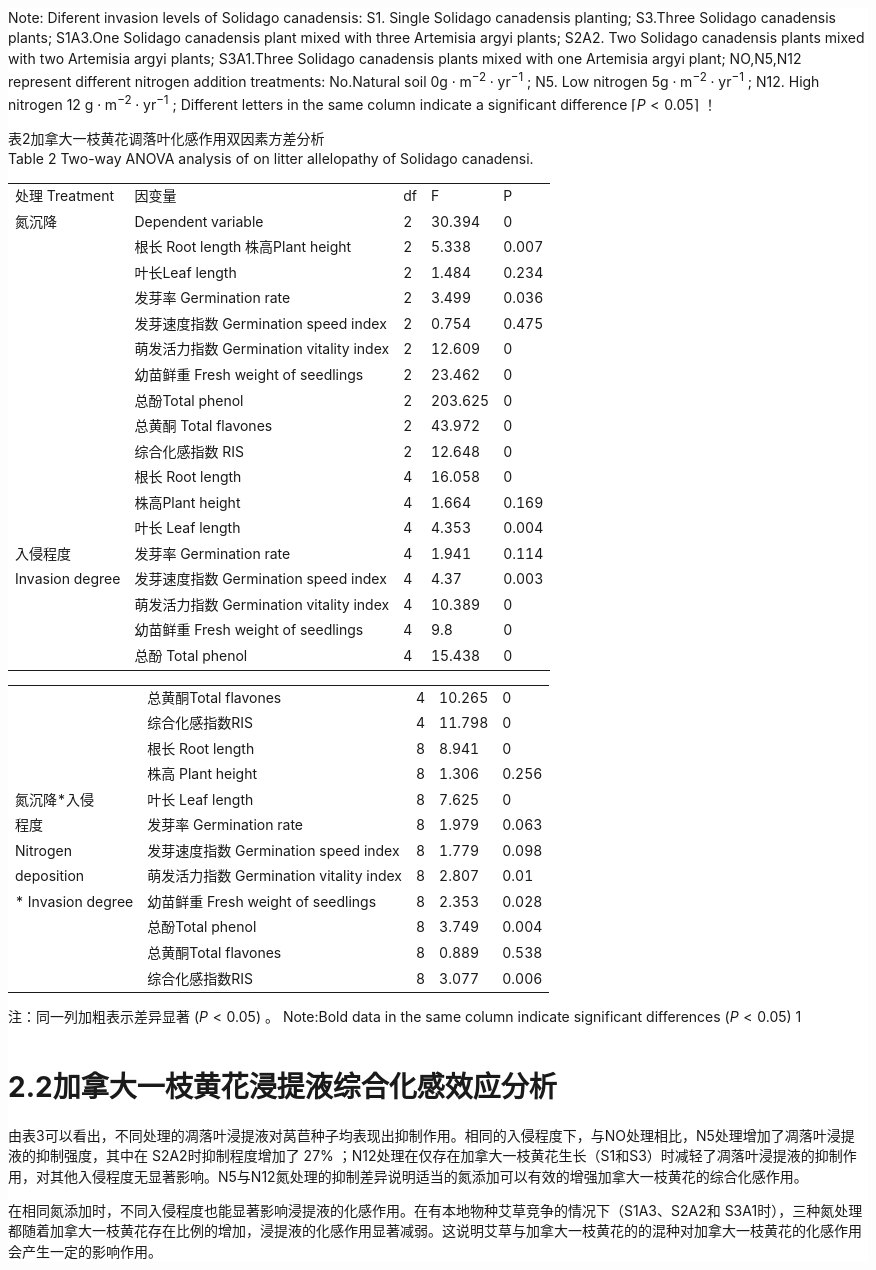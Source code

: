 Note: Diferent invasion levels of Solidago canadensis: S1. Single Solidago canadensis planting; S3.Three Solidago canadensis plants; S1A3.One Solidago canadensis plant mixed with three Artemisia argyi plants; S2A2. Two Solidago canadensis plants mixed with two Artemisia argyi plants; S3A1.Three Solidago canadensis plants mixed with one Artemisia argyi plant; NO,N5,N12 represent different nitrogen addition treatments: No.Natural soil $0 { \mathrm { g } } { \cdot } { \mathrm { m } } ^ { - 2 } { \cdot } { \mathrm { y r } } ^ { - 1 }$ ; N5. Low nitrogen $5 { \mathrm { g } } { \cdot } { \mathrm { m } } ^ { - 2 } { \cdot } { \mathrm { y r } } ^ { - 1 }$ ; N12. High nitrogen $1 2 \ \mathrm { g } { \cdot } \mathrm { m } ^ { - 2 } { \cdot } \mathrm { y } \mathrm { r } ^ { - 1 }$ ; Different letters in the same column indicate a significant difference $\lceil P < 0 . 0 5 \rceil$ ！

表2加拿大一枝黄花调落叶化感作用双因素方差分析  
Table 2 Two-way ANOVA analysis of on litter allelopathy of Solidago canadensi.   

<html><body><table><tr><td>处理 Treatment</td><td>因变量</td><td>df</td><td>F</td><td>P</td></tr><tr><td rowspan="7">氮沉降</td><td>Dependent variable</td><td>2</td><td>30.394</td><td>0</td></tr><tr><td>根长 Root length 株高Plant height</td><td>2</td><td>5.338</td><td>0.007</td></tr><tr><td>叶长Leaf length</td><td>2</td><td>1.484</td><td>0.234</td></tr><tr><td>发芽率 Germination rate</td><td>2</td><td>3.499</td><td>0.036</td></tr><tr><td>发芽速度指数 Germination speed index</td><td>2</td><td>0.754</td><td>0.475</td></tr><tr><td>萌发活力指数 Germination vitality index</td><td>2</td><td>12.609</td><td>0</td></tr><tr><td>幼苗鲜重 Fresh weight of seedlings</td><td>2</td><td>23.462</td><td>0</td></tr><tr><td></td><td>总酚Total phenol</td><td>2</td><td>203.625</td><td>0</td></tr><tr><td></td><td>总黄酮 Total flavones</td><td>2</td><td>43.972</td><td>0</td></tr><tr><td></td><td>综合化感指数 RIS</td><td>2</td><td>12.648</td><td>0</td></tr><tr><td></td><td>根长 Root length</td><td>4</td><td>16.058</td><td>0</td></tr><tr><td></td><td>株高Plant height</td><td>4</td><td>1.664</td><td>0.169</td></tr><tr><td></td><td>叶长 Leaf length</td><td>4</td><td>4.353</td><td>0.004</td></tr><tr><td>入侵程度</td><td>发芽率 Germination rate</td><td>4</td><td>1.941</td><td>0.114</td></tr><tr><td>Invasion degree</td><td>发芽速度指数 Germination speed index</td><td>4</td><td>4.37</td><td>0.003</td></tr><tr><td></td><td>萌发活力指数 Germination vitality index</td><td>4</td><td>10.389</td><td>0</td></tr><tr><td></td><td>幼苗鲜重 Fresh weight of seedlings</td><td>4</td><td>9.8</td><td>0</td></tr><tr><td></td><td>总酚 Total phenol</td><td>4</td><td>15.438</td><td>0</td></tr></table></body></html>

<html><body><table><tr><td></td><td>总黄酮Total flavones</td><td>4</td><td>10.265</td><td>0</td></tr><tr><td></td><td>综合化感指数RIS</td><td>4</td><td>11.798</td><td>0</td></tr><tr><td></td><td>根长 Root length</td><td>8</td><td>8.941</td><td>0</td></tr><tr><td></td><td>株高 Plant height</td><td>8</td><td>1.306</td><td>0.256</td></tr><tr><td>氮沉降*入侵</td><td>叶长 Leaf length</td><td>8</td><td>7.625</td><td>0</td></tr><tr><td>程度</td><td>发芽率 Germination rate</td><td>8</td><td>1.979</td><td>0.063</td></tr><tr><td>Nitrogen</td><td>发芽速度指数 Germination speed index</td><td>8</td><td>1.779</td><td>0.098</td></tr><tr><td>deposition</td><td>萌发活力指数 Germination vitality index</td><td>8</td><td>2.807</td><td>0.01</td></tr><tr><td>* Invasion degree</td><td>幼苗鲜重 Fresh weight of seedlings</td><td>8</td><td>2.353</td><td>0.028</td></tr><tr><td></td><td>总酚Total phenol</td><td>8</td><td>3.749</td><td>0.004</td></tr><tr><td></td><td>总黄酮Total flavones</td><td>8</td><td>0.889</td><td>0.538</td></tr><tr><td></td><td>综合化感指数RIS</td><td>8</td><td>3.077</td><td>0.006</td></tr></table></body></html>

注：同一列加粗表示差异显著 $( P < 0 . 0 5 )$ 。 Note:Bold data in the same column indicate significant differences $( P < 0 . 0 5 )$ 1

# 2.2加拿大一枝黄花浸提液综合化感效应分析

由表3可以看出，不同处理的凋落叶浸提液对莴苣种子均表现出抑制作用。相同的入侵程度下，与NO处理相比，N5处理增加了凋落叶浸提液的抑制强度，其中在 S2A2时抑制程度增加了 $2 7 \%$ ；N12处理在仅存在加拿大一枝黄花生长（S1和S3）时减轻了凋落叶浸提液的抑制作用，对其他入侵程度无显著影响。N5与N12氮处理的抑制差异说明适当的氮添加可以有效的增强加拿大一枝黄花的综合化感作用。

在相同氮添加时，不同入侵程度也能显著影响浸提液的化感作用。在有本地物种艾草竞争的情况下（S1A3、S2A2和 S3A1时），三种氮处理都随着加拿大一枝黄花存在比例的增加，浸提液的化感作用显著减弱。这说明艾草与加拿大一枝黄花的的混种对加拿大一枝黄花的化感作用会产生一定的影响作用。
